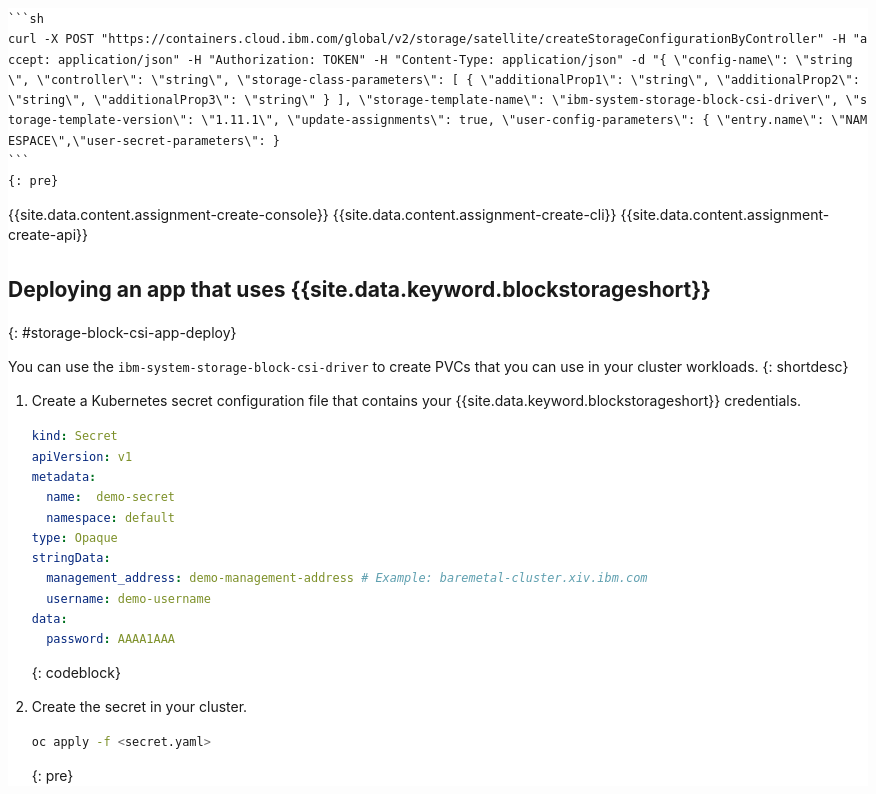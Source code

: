     ```sh
    curl -X POST "https://containers.cloud.ibm.com/global/v2/storage/satellite/createStorageConfigurationByController" -H "accept: application/json" -H "Authorization: TOKEN" -H "Content-Type: application/json" -d "{ \"config-name\": \"string\", \"controller\": \"string\", \"storage-class-parameters\": [ { \"additionalProp1\": \"string\", \"additionalProp2\": \"string\", \"additionalProp3\": \"string\" } ], \"storage-template-name\": \"ibm-system-storage-block-csi-driver\", \"storage-template-version\": \"1.11.1\", \"update-assignments\": true, \"user-config-parameters\": { \"entry.name\": \"NAMESPACE\",\"user-secret-parameters\": }
    ```
    {: pre}













{{site.data.content.assignment-create-console}}
{{site.data.content.assignment-create-cli}}
{{site.data.content.assignment-create-api}}


## Deploying an app that uses {{site.data.keyword.blockstorageshort}}
{: #storage-block-csi-app-deploy}

You can use the `ibm-system-storage-block-csi-driver` to create PVCs that you can use in your cluster workloads.
{: shortdesc}

1. Create a Kubernetes secret configuration file that contains your {{site.data.keyword.blockstorageshort}} credentials.
    ```yaml
    kind: Secret
    apiVersion: v1
    metadata:
      name:  demo-secret
      namespace: default
    type: Opaque
    stringData:
      management_address: demo-management-address # Example: baremetal-cluster.xiv.ibm.com
      username: demo-username                     
    data:
      password: AAAA1AAA 
    ```
    {: codeblock}

1. Create the secret in your cluster.
    ```sh
    oc apply -f <secret.yaml>
    ```
    {: pre}
